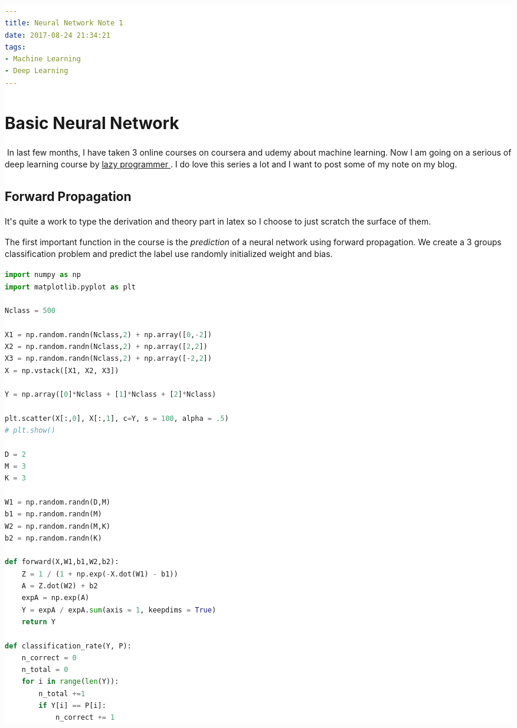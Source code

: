 ```yaml
---
title: Neural Network Note 1
date: 2017-08-24 21:34:21
tags: 
- Machine Learning
- Deep Learning
---
```


# Basic Neural Network

​	In last few months, I have taken 3 online courses on coursera and udemy about machine learning. Now I am going on a serious of deep learning course by <a href = "https://lazyprogrammer.me/">lazy programmer </a>. I do love this series a lot and I want to post some of my note on my blog. 

## Forward Propagation	

It's quite a work to type the derivation and theory part in latex so I choose to just scratch the surface of them. 

The first important function in the course is the *prediction* of a neural network using forward propagation. We create a 3 groups classification problem and predict the label use randomly initialized weight and bias. 

```python
import numpy as np 
import matplotlib.pyplot as plt 

Nclass = 500 

X1 = np.random.randn(Nclass,2) + np.array([0,-2])
X2 = np.random.randn(Nclass,2) + np.array([2,2])
X3 = np.random.randn(Nclass,2) + np.array([-2,2])
X = np.vstack([X1, X2, X3])

Y = np.array([0]*Nclass + [1]*Nclass + [2]*Nclass)

plt.scatter(X[:,0], X[:,1], c=Y, s = 100, alpha = .5)
# plt.show()	

D = 2
M = 3
K = 3

W1 = np.random.randn(D,M)
b1 = np.random.randn(M)
W2 = np.random.randn(M,K)
b2 = np.random.randn(K)

def forward(X,W1,b1,W2,b2):
	Z = 1 / (1 + np.exp(-X.dot(W1) - b1))
	A = Z.dot(W2) + b2
	expA = np.exp(A)
	Y = expA / expA.sum(axis = 1, keepdims = True)
	return Y

def classification_rate(Y, P):
	n_correct = 0
	n_total = 0
	for i in range(len(Y)):
		n_total +=1 
		if Y[i] == P[i]:
			n_correct += 1
```